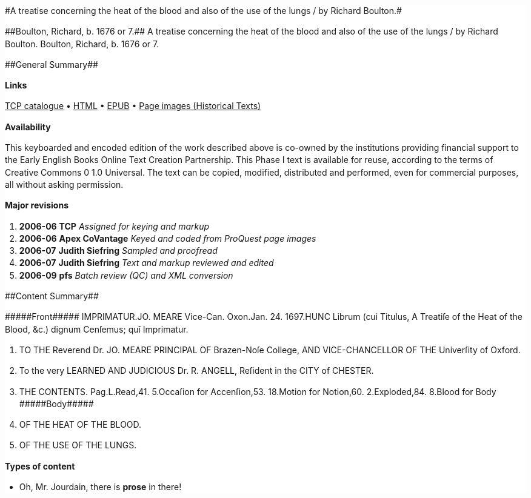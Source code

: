 #A treatise concerning the heat of the blood and also of the use of the lungs / by Richard Boulton.#

##Boulton, Richard, b. 1676 or 7.##
A treatise concerning the heat of the blood and also of the use of the lungs / by Richard Boulton.
Boulton, Richard, b. 1676 or 7.

##General Summary##

**Links**

[TCP catalogue](http://www.ota.ox.ac.uk/tcp/)  • 
[HTML](http://tei.it.ox.ac.uk/tcp/Texts-HTML/free/A28/A28881.html)  • 
[EPUB](http://tei.it.ox.ac.uk/tcp/Texts-EPUB/free/A28/A28881.epub) • 
[Page images (Historical Texts)](https://data.historicaltexts.jisc.ac.uk/view?pubId=eebo-11287037e&pageId=eebo-11287037e-47305-1)

**Availability**

This keyboarded and encoded edition of the
	       work described above is co-owned by the institutions
	       providing financial support to the Early English Books
	       Online Text Creation Partnership. This Phase I text is
	       available for reuse, according to the terms of Creative
	       Commons 0 1.0 Universal. The text can be copied,
	       modified, distributed and performed, even for
	       commercial purposes, all without asking permission.

**Major revisions**

1. __2006-06__ __TCP__ *Assigned for keying and markup*
1. __2006-06__ __Apex CoVantage__ *Keyed and coded from ProQuest page images*
1. __2006-07__ __Judith Siefring__ *Sampled and proofread*
1. __2006-07__ __Judith Siefring__ *Text and markup reviewed and edited*
1. __2006-09__ __pfs__ *Batch review (QC) and XML conversion*

##Content Summary##

#####Front#####
IMPRIMATUR.JO. MEARE Vice-Can. Oxon.Jan. 24. 1697.HUNC Librum (cui Titulus, A Treatiſe of the Heat of the Blood, &c.) dignum Cenſemus; quî Imprimatur.
1. TO THE Reverend Dr. JO. MEARE PRINCIPAL OF Brazen-Noſe College, AND VICE-CHANCELLOR OF THE Univerſity of Oxford.

1. To the very LEARNED AND JUDICIOUS Dr. R. ANGELL, Reſident in the CITY of CHESTER.

1. THE CONTENTS.
Pag.L.Read,41. 5.Occaſion for Accenſion,53. 18.Motion for Notion,60. 2.Exploded,84. 8.Blood for Body
#####Body#####

1. OF THE HEAT OF THE BLOOD.

1. OF THE USE OF THE LUNGS.

**Types of content**

  * Oh, Mr. Jourdain, there is **prose** in there!
